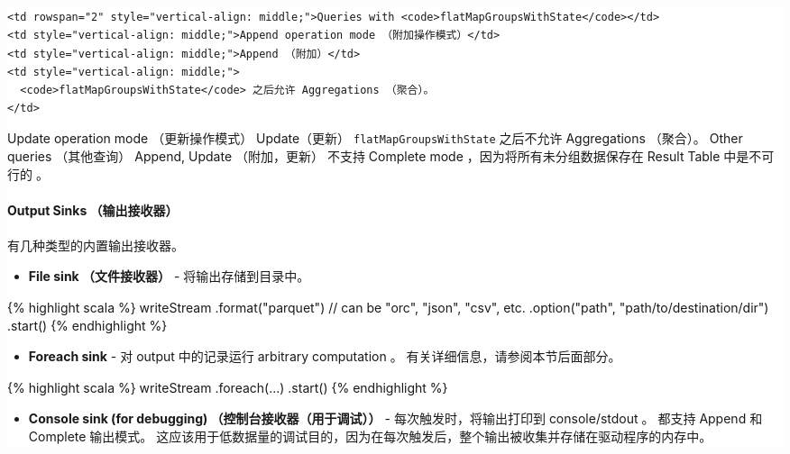     <td rowspan="2" style="vertical-align: middle;">Queries with <code>flatMapGroupsWithState</code></td>
    <td style="vertical-align: middle;">Append operation mode （附加操作模式）</td>
    <td style="vertical-align: middle;">Append （附加）</td>
    <td style="vertical-align: middle;">
      <code>flatMapGroupsWithState</code> 之后允许 Aggregations （聚合）。
    </td>
  </tr>
  <tr>
    <td style="vertical-align: middle;">Update operation mode （更新操作模式）</td>
    <td style="vertical-align: middle;">Update（更新）</td>
    <td style="vertical-align: middle;">
      <code>flatMapGroupsWithState</code> 之后不允许 Aggregations （聚合）。
    </td>
  </tr>
  <tr>
    <td colspan="2" style="vertical-align: middle;">Other queries （其他查询）</td>
    <td style="vertical-align: middle;">Append, Update （附加，更新）</td>
    <td style="vertical-align: middle;">
      不支持 Complete mode ，因为将所有未分组数据保存在 Result Table 中是不可行的 。
    </td>
  </tr>
  <tr>
    <td></td>
    <td></td>
    <td></td>
    <td></td>
  </tr>
</table>


#### Output Sinks （输出接收器）
有几种类型的内置输出接收器。

- **File sink （文件接收器）** - 将输出存储到目录中。

{% highlight scala %}
writeStream
    .format("parquet")        // can be "orc", "json", "csv", etc.
    .option("path", "path/to/destination/dir")
    .start()
{% endhighlight %}

- **Foreach sink** - 对 output 中的记录运行 arbitrary computation 。 有关详细信息，请参阅本节后面部分。

{% highlight scala %}
writeStream
    .foreach(...)
    .start()
{% endhighlight %}

- **Console sink (for debugging) （控制台接收器（用于调试））** - 每次触发时，将输出打印到 console/stdout 。 都支持 Append 和 Complete 输出模式。 这应该用于低数据量的调试目的，因为在每次触发后，整个输出被收集并存储在驱动程序的内存中。

